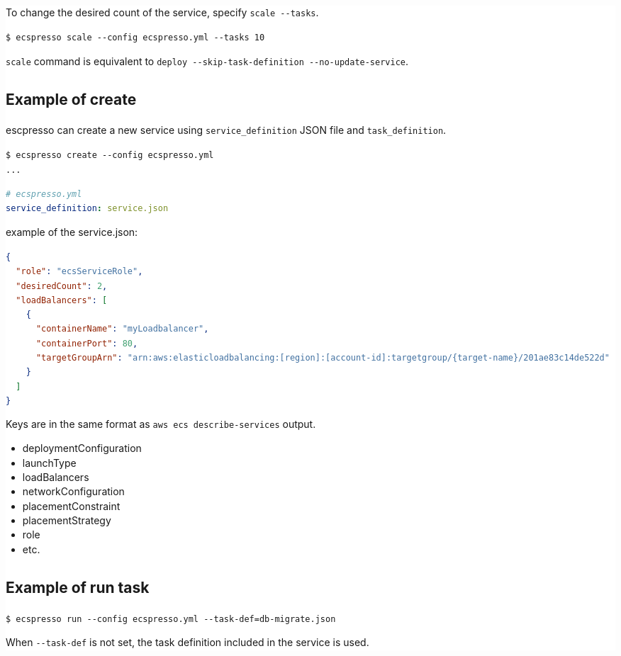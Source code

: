 To change the desired count of the service, specify `scale --tasks`.

```console
$ ecspresso scale --config ecspresso.yml --tasks 10
```

`scale` command is equivalent to `deploy --skip-task-definition --no-update-service`.

## Example of create

escpresso can create a new service using `service_definition` JSON file and `task_definition`.

```console
$ ecspresso create --config ecspresso.yml
...
```

```yaml
# ecspresso.yml
service_definition: service.json
```

example of the service.json:

```json
{
  "role": "ecsServiceRole",
  "desiredCount": 2,
  "loadBalancers": [
    {
      "containerName": "myLoadbalancer",
      "containerPort": 80,
      "targetGroupArn": "arn:aws:elasticloadbalancing:[region]:[account-id]:targetgroup/{target-name}/201ae83c14de522d"
    }
  ]
}
```

Keys are in the same format as `aws ecs describe-services` output.

- deploymentConfiguration
- launchType
- loadBalancers
- networkConfiguration
- placementConstraint
- placementStrategy
- role
- etc.

## Example of run task

```console
$ ecspresso run --config ecspresso.yml --task-def=db-migrate.json
```

When `--task-def` is not set, the task definition included in the service is used.
